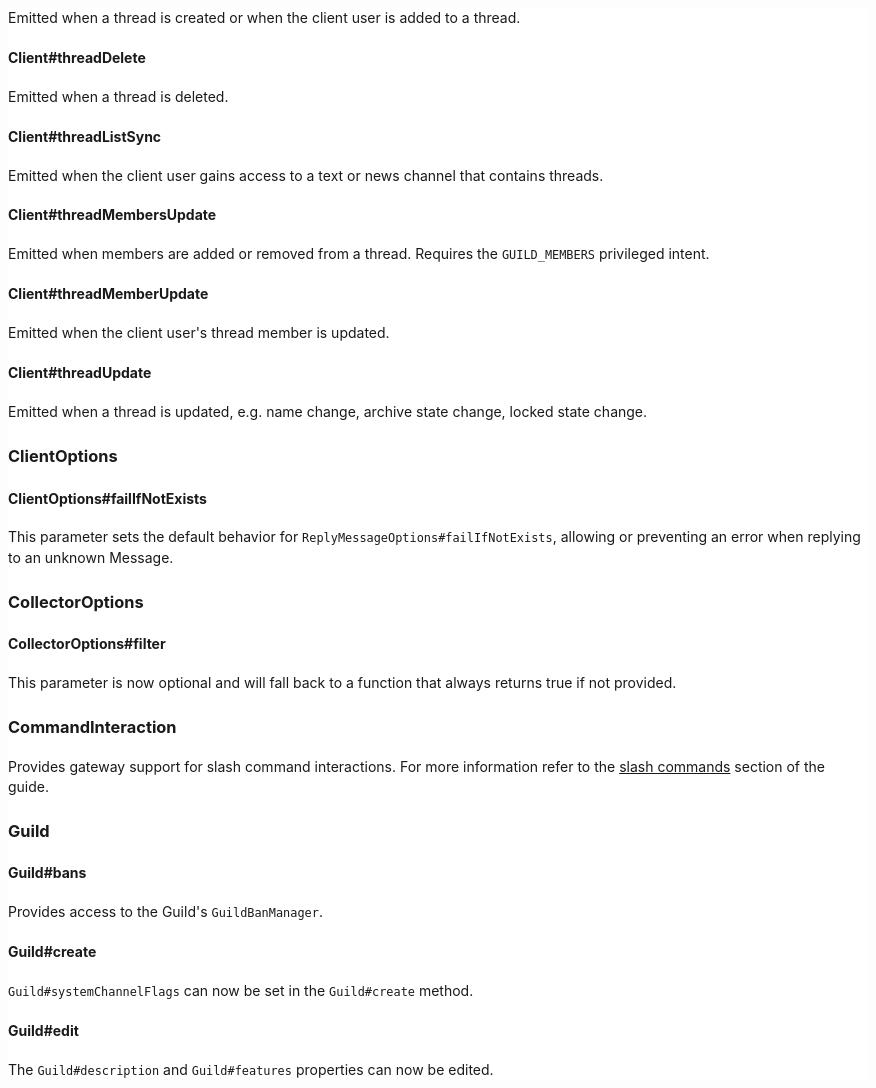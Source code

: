 Emitted when a thread is created or when the client user is added to a thread.

#### Client#threadDelete

Emitted when a thread is deleted.

#### Client#threadListSync

Emitted when the client user gains access to a text or news channel that contains threads.

#### Client#threadMembersUpdate

Emitted when members are added or removed from a thread. Requires the `GUILD_MEMBERS` privileged intent.

#### Client#threadMemberUpdate

Emitted when the client user's thread member is updated.

#### Client#threadUpdate

Emitted when a thread is updated, e.g. name change, archive state change, locked state change.

### ClientOptions

#### ClientOptions#failIfNotExists

This parameter sets the default behavior for `ReplyMessageOptions#failIfNotExists`, allowing or preventing an error when replying to an unknown Message.

### CollectorOptions

#### CollectorOptions#filter

This parameter is now optional and will fall back to a function that always returns true if not provided.

### CommandInteraction

Provides gateway support for slash command interactions.
For more information refer to the [slash commands](/interactions/registering-slash-commands.html) section of the guide.

### Guild

#### Guild#bans

Provides access to the Guild's `GuildBanManager`.

#### Guild#create

`Guild#systemChannelFlags` can now be set in the `Guild#create` method.

#### Guild#edit

The `Guild#description` and `Guild#features` properties can now be edited.
